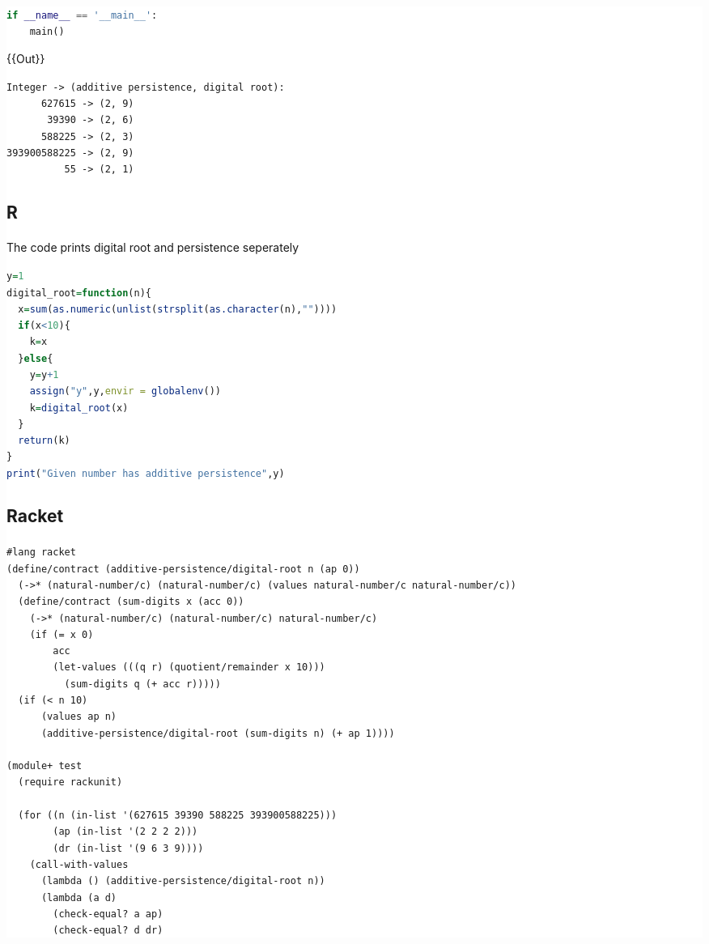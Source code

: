 ```python
if __name__ == '__main__':
    main()
```

{{Out}}

```txt
Integer -> (additive persistence, digital root):
      627615 -> (2, 9)
       39390 -> (2, 6)
      588225 -> (2, 3)
393900588225 -> (2, 9)
          55 -> (2, 1)
```



## R

The code prints digital root and persistence seperately

```R
y=1
digital_root=function(n){
  x=sum(as.numeric(unlist(strsplit(as.character(n),""))))
  if(x<10){
    k=x
  }else{
    y=y+1
    assign("y",y,envir = globalenv())
    k=digital_root(x)
  }
  return(k)
}
print("Given number has additive persistence",y)
```



## Racket


```racket
#lang racket
(define/contract (additive-persistence/digital-root n (ap 0))
  (->* (natural-number/c) (natural-number/c) (values natural-number/c natural-number/c))
  (define/contract (sum-digits x (acc 0))
    (->* (natural-number/c) (natural-number/c) natural-number/c)
    (if (= x 0)
        acc
        (let-values (((q r) (quotient/remainder x 10)))
          (sum-digits q (+ acc r)))))
  (if (< n 10)
      (values ap n)
      (additive-persistence/digital-root (sum-digits n) (+ ap 1))))

(module+ test
  (require rackunit)

  (for ((n (in-list '(627615 39390 588225 393900588225)))
        (ap (in-list '(2 2 2 2)))
        (dr (in-list '(9 6 3 9))))
    (call-with-values
      (lambda () (additive-persistence/digital-root n))
      (lambda (a d)
        (check-equal? a ap)
        (check-equal? d dr)
```